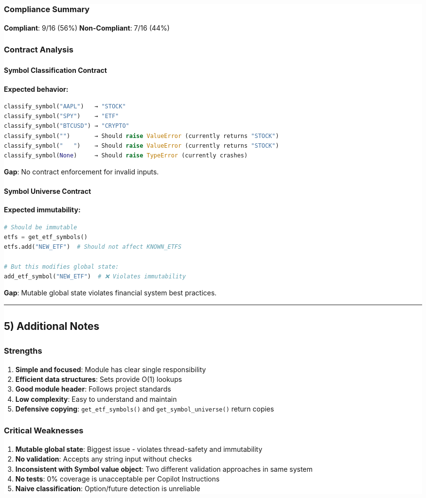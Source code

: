 ### Compliance Summary

**Compliant**: 9/16 (56%)
**Non-Compliant**: 7/16 (44%)

### Contract Analysis

#### Symbol Classification Contract

**Expected behavior:**
```python
classify_symbol("AAPL")   → "STOCK"
classify_symbol("SPY")    → "ETF"
classify_symbol("BTCUSD") → "CRYPTO"
classify_symbol("")       → Should raise ValueError (currently returns "STOCK")
classify_symbol("   ")    → Should raise ValueError (currently returns "STOCK")
classify_symbol(None)     → Should raise TypeError (currently crashes)
```

**Gap**: No contract enforcement for invalid inputs.

#### Symbol Universe Contract

**Expected immutability:**
```python
# Should be immutable
etfs = get_etf_symbols()
etfs.add("NEW_ETF")  # Should not affect KNOWN_ETFS

# But this modifies global state:
add_etf_symbol("NEW_ETF")  # ❌ Violates immutability
```

**Gap**: Mutable global state violates financial system best practices.

---

## 5) Additional Notes

### Strengths

1. **Simple and focused**: Module has clear single responsibility
2. **Efficient data structures**: Sets provide O(1) lookups
3. **Good module header**: Follows project standards
4. **Low complexity**: Easy to understand and maintain
5. **Defensive copying**: `get_etf_symbols()` and `get_symbol_universe()` return copies

### Critical Weaknesses

1. **Mutable global state**: Biggest issue - violates thread-safety and immutability
2. **No validation**: Accepts any string input without checks
3. **Inconsistent with Symbol value object**: Two different validation approaches in same system
4. **No tests**: 0% coverage is unacceptable per Copilot Instructions
5. **Naive classification**: Option/future detection is unreliable

